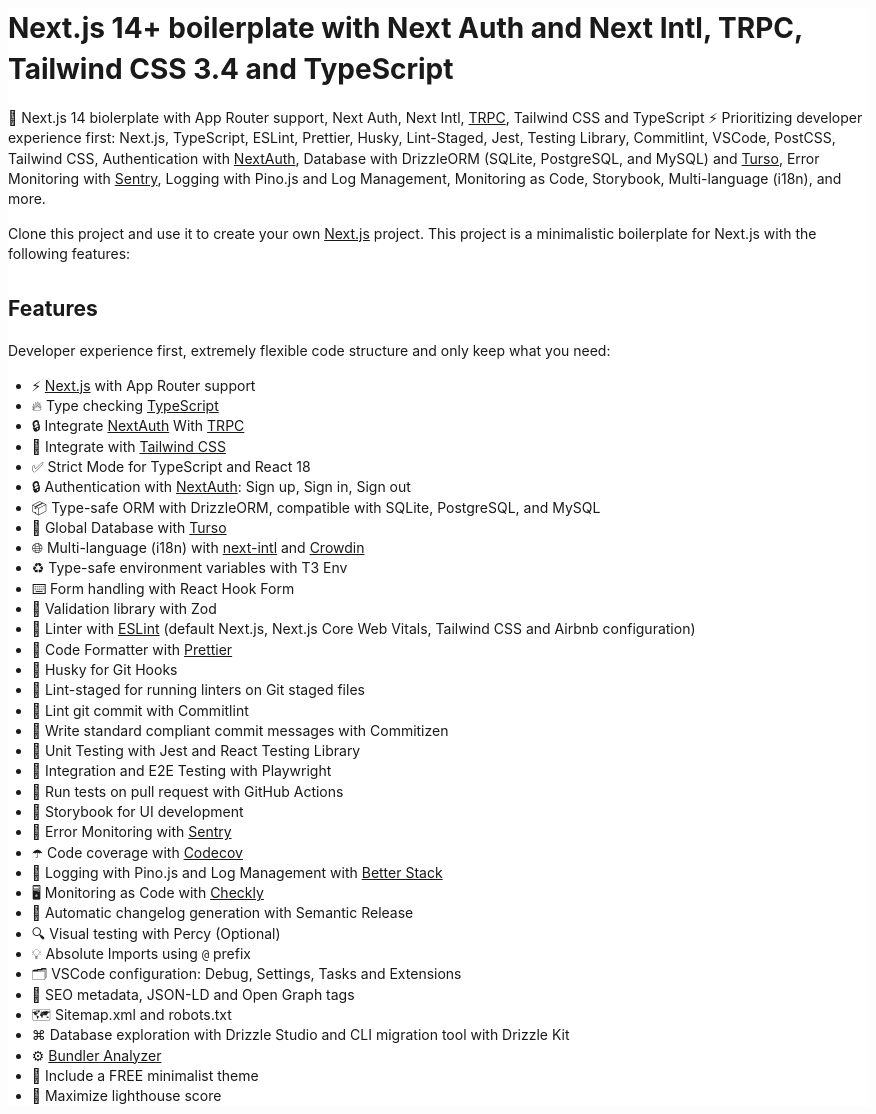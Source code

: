 # Next.js 14+ boilerplate with Next Auth and Next Intl, TRPC, Tailwind CSS 3.4 and TypeScript

🚀 Next.js 14 biolerplate with App Router support, Next Auth, Next Intl, [TRPC](https://trpc.io/), Tailwind CSS and TypeScript ⚡️ Prioritizing developer experience first: Next.js, TypeScript, ESLint, Prettier, Husky, Lint-Staged, Jest, Testing Library, Commitlint, VSCode, PostCSS, Tailwind CSS, Authentication with [NextAuth](https://next-auth.js.org), Database with DrizzleORM (SQLite, PostgreSQL, and MySQL) and [Turso](https://turso.tech/), Error Monitoring with [Sentry](https://sentry.io/for/nextjs), Logging with Pino.js and Log Management, Monitoring as Code, Storybook, Multi-language (i18n), and more.

Clone this project and use it to create your own [Next.js](https://nextjs.org) project. This project is a minimalistic boilerplate for Next.js with the following features:

## Features

Developer experience first, extremely flexible code structure and only keep what you need:

- ⚡ [Next.js](https://nextjs.org) with App Router support
- 🔥 Type checking [TypeScript](https://www.typescriptlang.org)
- 🔒 Integrate [NextAuth](https://next-auth.js.org/) With [TRPC](https://trpc.io/)
- 💎 Integrate with [Tailwind CSS](https://tailwindcss.com)
- ✅ Strict Mode for TypeScript and React 18
- 🔒 Authentication with [NextAuth](https://next-auth.js.org/): Sign up, Sign in, Sign out
- 📦 Type-safe ORM with DrizzleORM, compatible with SQLite, PostgreSQL, and MySQL
- 💽 Global Database with [Turso](https://turso.tech/)
- 🌐 Multi-language (i18n) with [next-intl](https://next-intl-docs.vercel.app/) and [Crowdin](https://l.crowdin.com/next-js)
- ♻️ Type-safe environment variables with T3 Env
- ⌨️ Form handling with React Hook Form
- 🔴 Validation library with Zod
- 📏 Linter with [ESLint](https://eslint.org) (default Next.js, Next.js Core Web Vitals, Tailwind CSS and Airbnb configuration)
- 💖 Code Formatter with [Prettier](https://prettier.io)
- 🦊 Husky for Git Hooks
- 🚫 Lint-staged for running linters on Git staged files
- 🚓 Lint git commit with Commitlint
- 📓 Write standard compliant commit messages with Commitizen
- 🦺 Unit Testing with Jest and React Testing Library
- 🧪 Integration and E2E Testing with Playwright
- 👷 Run tests on pull request with GitHub Actions
- 🎉 Storybook for UI development
- 🚨 Error Monitoring with [Sentry](https://sentry.io/for/nextjs/?utm_source=github&utm_medium=paid-community&utm_campaign=general-fy25q1-nextjs&utm_content=github-banner-nextjsboilerplate-logo)
- ☂️ Code coverage with [Codecov](https://about.codecov.io/codecov-free-trial/?utm_source=github&utm_medium=paid-community&utm_campaign=general-fy25q1-nextjs&utm_content=github-banner-nextjsboilerplate-logo)
- 📝 Logging with Pino.js and Log Management with [Better Stack](https://betterstack.com/?utm_source=github&utm_medium=sponsorship&utm_campaign=next-js-boilerplate)
- 🖥️ Monitoring as Code with [Checkly](https://www.checklyhq.com/?utm_source=github&utm_medium=sponsorship&utm_campaign=next-js-boilerplate)
- 🎁 Automatic changelog generation with Semantic Release
- 🔍 Visual testing with Percy (Optional)
- 💡 Absolute Imports using `@` prefix
- 🗂 VSCode configuration: Debug, Settings, Tasks and Extensions
- 🤖 SEO metadata, JSON-LD and Open Graph tags
- 🗺️ Sitemap.xml and robots.txt
- ⌘ Database exploration with Drizzle Studio and CLI migration tool with Drizzle Kit
- ⚙️ [Bundler Analyzer](https://www.npmjs.com/package/@next/bundle-analyzer)
- 🌈 Include a FREE minimalist theme
- 💯 Maximize lighthouse score
